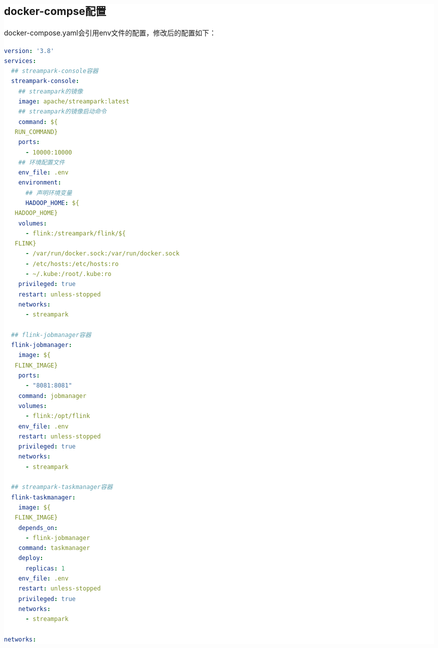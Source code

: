 ## docker-compse配置

docker-compose.yaml会引用env文件的配置，修改后的配置如下：

```yaml
version: '3.8'
services:
  ## streampark-console容器
  streampark-console:
    ## streampark的镜像
    image: apache/streampark:latest
    ## streampark的镜像启动命令
    command: ${
   RUN_COMMAND}
    ports:
      - 10000:10000
    ## 环境配置文件
    env_file: .env
    environment:
      ## 声明环境变量
      HADOOP_HOME: ${
   HADOOP_HOME}
    volumes:
      - flink:/streampark/flink/${
   FLINK}
      - /var/run/docker.sock:/var/run/docker.sock
      - /etc/hosts:/etc/hosts:ro
      - ~/.kube:/root/.kube:ro
    privileged: true
    restart: unless-stopped
    networks:
      - streampark

  ## flink-jobmanager容器
  flink-jobmanager:
    image: ${
   FLINK_IMAGE}
    ports:
      - "8081:8081"
    command: jobmanager
    volumes:
      - flink:/opt/flink
    env_file: .env
    restart: unless-stopped
    privileged: true
    networks:
      - streampark

  ## streampark-taskmanager容器
  flink-taskmanager:
    image: ${
   FLINK_IMAGE}
    depends_on:
      - flink-jobmanager
    command: taskmanager
    deploy:
      replicas: 1
    env_file: .env
    restart: unless-stopped
    privileged: true
    networks:
      - streampark

networks:
```